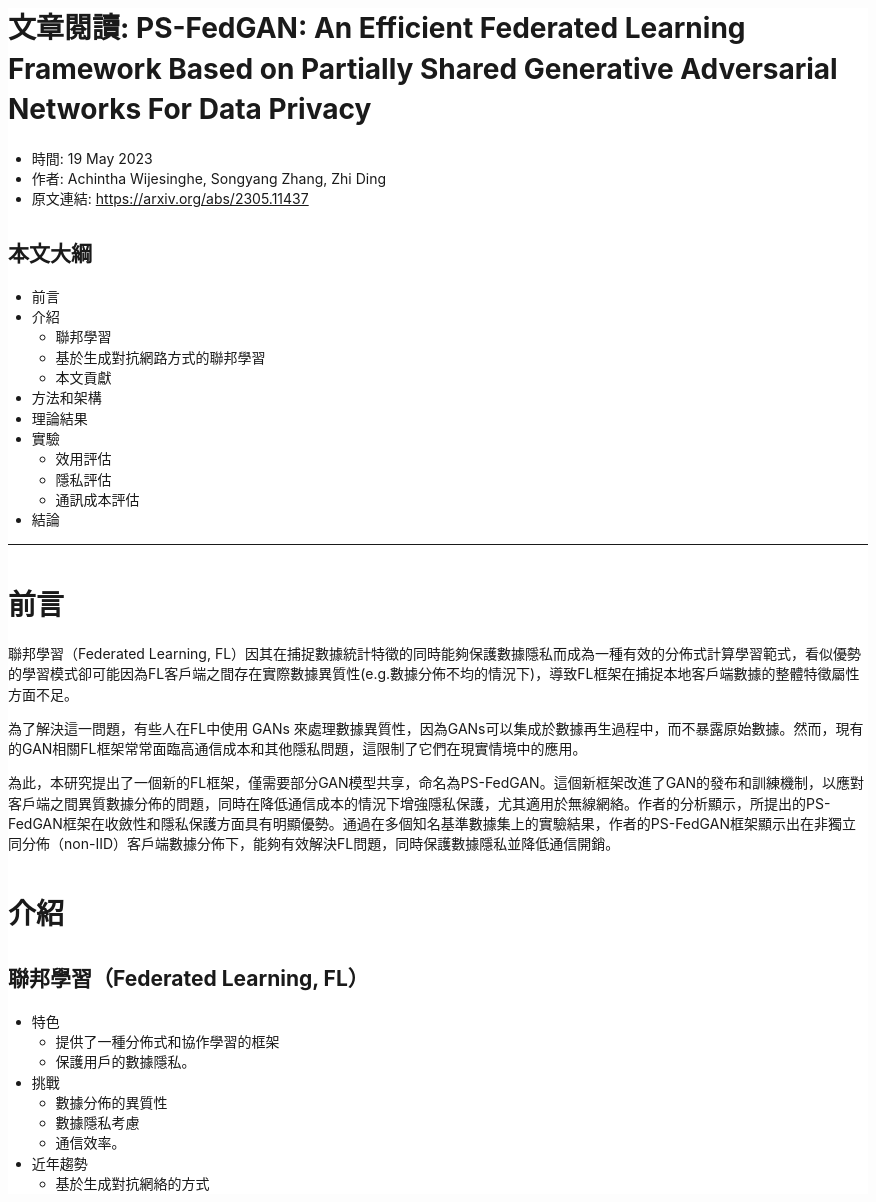 # 文章閱讀: PS-FedGAN: An Efficient Federated Learning Framework Based on Partially Shared Generative Adversarial Networks For Data Privacy

- 時間: 19 May 2023
- 作者: Achintha Wijesinghe, Songyang Zhang, Zhi Ding
- 原文連結: https://arxiv.org/abs/2305.11437

## 本文大綱
- 前言
- 介紹
    - 聯邦學習
    - 基於生成對抗網路方式的聯邦學習
    - 本文貢獻
- 方法和架構
- 理論結果
- 實驗
    - 效用評估
    - 隱私評估
    - 通訊成本評估
- 結論


---
# 前言
聯邦學習（Federated Learning, FL）因其在捕捉數據統計特徵的同時能夠保護數據隱私而成為一種有效的分佈式計算學習範式，看似優勢的學習模式卻可能因為FL客戶端之間存在實際數據異質性(e.g.數據分佈不均的情況下)，導致FL框架在捕捉本地客戶端數據的整體特徵屬性方面不足。

為了解決這一問題，有些人在FL中使用 GANs 來處理數據異質性，因為GANs可以集成於數據再生過程中，而不暴露原始數據。然而，現有的GAN相關FL框架常常面臨高通信成本和其他隱私問題，這限制了它們在現實情境中的應用。

為此，本研究提出了一個新的FL框架，僅需要部分GAN模型共享，命名為PS-FedGAN。這個新框架改進了GAN的發布和訓練機制，以應對客戶端之間異質數據分佈的問題，同時在降低通信成本的情況下增強隱私保護，尤其適用於無線網絡。作者的分析顯示，所提出的PS-FedGAN框架在收斂性和隱私保護方面具有明顯優勢。通過在多個知名基準數據集上的實驗結果，作者的PS-FedGAN框架顯示出在非獨立同分佈（non-IID）客戶端數據分佈下，能夠有效解決FL問題，同時保護數據隱私並降低通信開銷。


# 介紹
## 聯邦學習（Federated Learning, FL）
- 特色
    - 提供了一種分佈式和協作學習的框架
    - 保護用戶的數據隱私。 
- 挑戰
    - 數據分佈的異質性
    - 數據隱私考慮
    - 通信效率。
- 近年趨勢
    - 基於生成對抗網絡的方式
